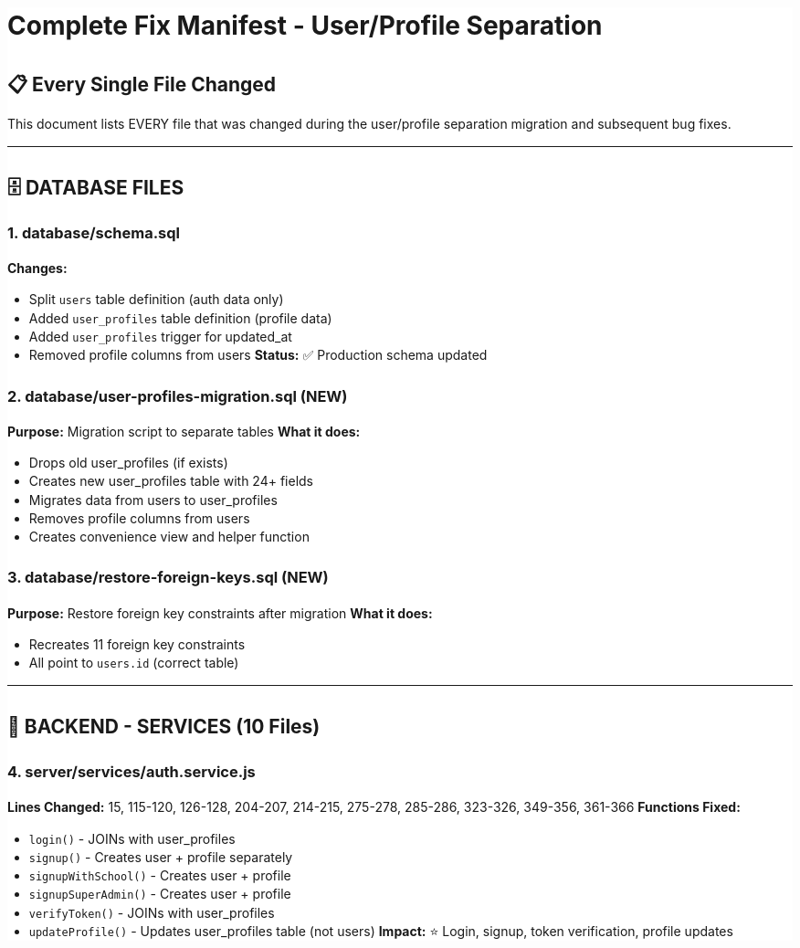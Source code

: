 # Complete Fix Manifest - User/Profile Separation

## 📋 Every Single File Changed

This document lists EVERY file that was changed during the user/profile separation migration and subsequent bug fixes.

---

## 🗄️ DATABASE FILES

### 1. **database/schema.sql**
**Changes:**
- Split `users` table definition (auth data only)
- Added `user_profiles` table definition (profile data)
- Added `user_profiles` trigger for updated_at
- Removed profile columns from users
**Status:** ✅ Production schema updated

### 2. **database/user-profiles-migration.sql** (NEW)
**Purpose:** Migration script to separate tables
**What it does:**
- Drops old user_profiles (if exists)
- Creates new user_profiles table with 24+ fields
- Migrates data from users to user_profiles
- Removes profile columns from users
- Creates convenience view and helper function

### 3. **database/restore-foreign-keys.sql** (NEW)
**Purpose:** Restore foreign key constraints after migration
**What it does:**
- Recreates 11 foreign key constraints
- All point to `users.id` (correct table)

---

## 🔧 BACKEND - SERVICES (10 Files)

### 4. **server/services/auth.service.js**
**Lines Changed:** 15, 115-120, 126-128, 204-207, 214-215, 275-278, 285-286, 323-326, 349-356, 361-366
**Functions Fixed:**
- `login()` - JOINs with user_profiles
- `signup()` - Creates user + profile separately
- `signupWithSchool()` - Creates user + profile
- `signupSuperAdmin()` - Creates user + profile
- `verifyToken()` - JOINs with user_profiles
- `updateProfile()` - Updates user_profiles table (not users)
**Impact:** ⭐ Login, signup, token verification, profile updates
